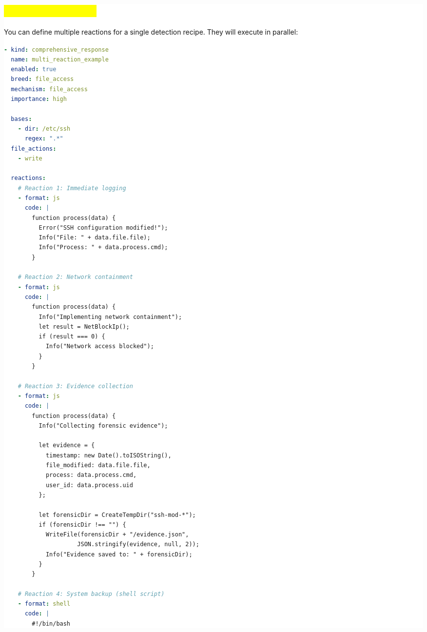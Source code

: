 ## <mark style="color:yellow;">Multiple Reactions</mark>

You can define multiple reactions for a single detection recipe. They will execute in parallel:

```yaml
- kind: comprehensive_response
  name: multi_reaction_example
  enabled: true
  breed: file_access
  mechanism: file_access
  importance: high
  
  bases:
    - dir: /etc/ssh
      regex: ".*"
  file_actions:
    - write
  
  reactions:
    # Reaction 1: Immediate logging
    - format: js
      code: |
        function process(data) {
          Error("SSH configuration modified!");
          Info("File: " + data.file.file);
          Info("Process: " + data.process.cmd);
        }
    
    # Reaction 2: Network containment
    - format: js
      code: |
        function process(data) {
          Info("Implementing network containment");
          let result = NetBlockIp();
          if (result === 0) {
            Info("Network access blocked");
          }
        }
    
    # Reaction 3: Evidence collection
    - format: js
      code: |
        function process(data) {
          Info("Collecting forensic evidence");
          
          let evidence = {
            timestamp: new Date().toISOString(),
            file_modified: data.file.file,
            process: data.process.cmd,
            user_id: data.process.uid
          };
          
          let forensicDir = CreateTempDir("ssh-mod-*");
          if (forensicDir !== "") {
            WriteFile(forensicDir + "/evidence.json", 
                     JSON.stringify(evidence, null, 2));
            Info("Evidence saved to: " + forensicDir);
          }
        }
    
    # Reaction 4: System backup (shell script)
    - format: shell
      code: |
        #!/bin/bash
```